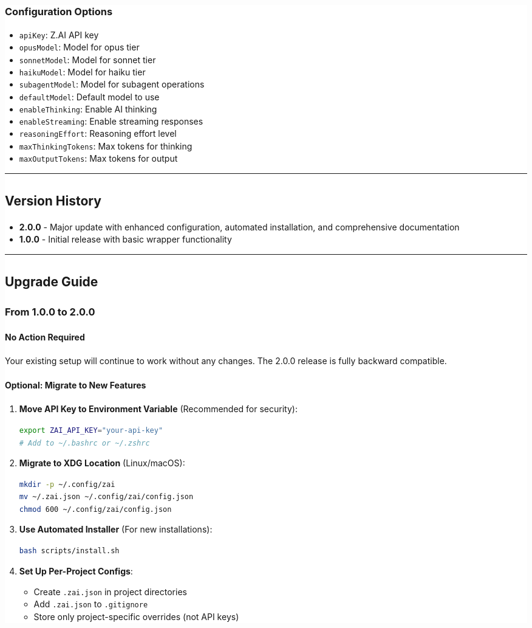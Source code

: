 ### Configuration Options

- `apiKey`: Z.AI API key
- `opusModel`: Model for opus tier
- `sonnetModel`: Model for sonnet tier
- `haikuModel`: Model for haiku tier
- `subagentModel`: Model for subagent operations
- `defaultModel`: Default model to use
- `enableThinking`: Enable AI thinking
- `enableStreaming`: Enable streaming responses
- `reasoningEffort`: Reasoning effort level
- `maxThinkingTokens`: Max tokens for thinking
- `maxOutputTokens`: Max tokens for output

---

## Version History

- **2.0.0** - Major update with enhanced configuration, automated installation, and comprehensive documentation
- **1.0.0** - Initial release with basic wrapper functionality

---

## Upgrade Guide

### From 1.0.0 to 2.0.0

#### No Action Required

Your existing setup will continue to work without any changes. The 2.0.0 release is fully backward compatible.

#### Optional: Migrate to New Features

1. **Move API Key to Environment Variable** (Recommended for security):
   ```bash
   export ZAI_API_KEY="your-api-key"
   # Add to ~/.bashrc or ~/.zshrc
   ```

2. **Migrate to XDG Location** (Linux/macOS):
   ```bash
   mkdir -p ~/.config/zai
   mv ~/.zai.json ~/.config/zai/config.json
   chmod 600 ~/.config/zai/config.json
   ```

3. **Use Automated Installer** (For new installations):
   ```bash
   bash scripts/install.sh
   ```

4. **Set Up Per-Project Configs**:
   - Create `.zai.json` in project directories
   - Add `.zai.json` to `.gitignore`
   - Store only project-specific overrides (not API keys)
